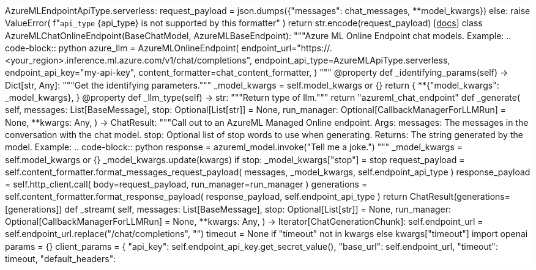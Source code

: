 AzureMLEndpointApiType.serverless:                 request_payload = json.dumps({"messages": chat_messages, **model_kwargs})             else:                 raise ValueError(                     f"`api_type` {api_type} is not supported by this formatter"                 )             return str.encode(request_payload)                                                            [[docs]](https://python.langchain.com/api_reference/community/chat_models/langchain_community.chat_models.azureml_endpoint.AzureMLChatOnlineEndpoint.html#langchain_community.chat_models.azureml_endpoint.AzureMLChatOnlineEndpoint)     class AzureMLChatOnlineEndpoint(BaseChatModel, AzureMLBaseEndpoint):         """Azure ML Online Endpoint chat models.              Example:             .. code-block:: python                 azure_llm = AzureMLOnlineEndpoint(                     endpoint_url="https://<your-endpoint>.<your_region>.inference.ml.azure.com/v1/chat/completions",                     endpoint_api_type=AzureMLApiType.serverless,                     endpoint_api_key="my-api-key",                     content_formatter=chat_content_formatter,                 )         """              @property         def _identifying_params(self) -> Dict[str, Any]:             """Get the identifying parameters."""             _model_kwargs = self.model_kwargs or {}             return {                 **{"model_kwargs": _model_kwargs},             }              @property         def _llm_type(self) -> str:             """Return type of llm."""             return "azureml_chat_endpoint"              def _generate(             self,             messages: List[BaseMessage],             stop: Optional[List[str]] = None,             run_manager: Optional[CallbackManagerForLLMRun] = None,             **kwargs: Any,         ) -> ChatResult:             """Call out to an AzureML Managed Online endpoint.             Args:                 messages: The messages in the conversation with the chat model.                 stop: Optional list of stop words to use when generating.             Returns:                 The string generated by the model.             Example:                 .. code-block:: python                     response = azureml_model.invoke("Tell me a joke.")             """             _model_kwargs = self.model_kwargs or {}             _model_kwargs.update(kwargs)             if stop:                 _model_kwargs["stop"] = stop                  request_payload = self.content_formatter.format_messages_request_payload(                 messages, _model_kwargs, self.endpoint_api_type             )             response_payload = self.http_client.call(                 body=request_payload, run_manager=run_manager             )             generations = self.content_formatter.format_response_payload(                 response_payload, self.endpoint_api_type             )             return ChatResult(generations=[generations])              def _stream(             self,             messages: List[BaseMessage],             stop: Optional[List[str]] = None,             run_manager: Optional[CallbackManagerForLLMRun] = None,             **kwargs: Any,         ) -> Iterator[ChatGenerationChunk]:             self.endpoint_url = self.endpoint_url.replace("/chat/completions", "")             timeout = None if "timeout" not in kwargs else kwargs["timeout"]                  import openai                  params = {}             client_params = {                 "api_key": self.endpoint_api_key.get_secret_value(),                 "base_url": self.endpoint_url,                 "timeout": timeout,                 "default_headers":